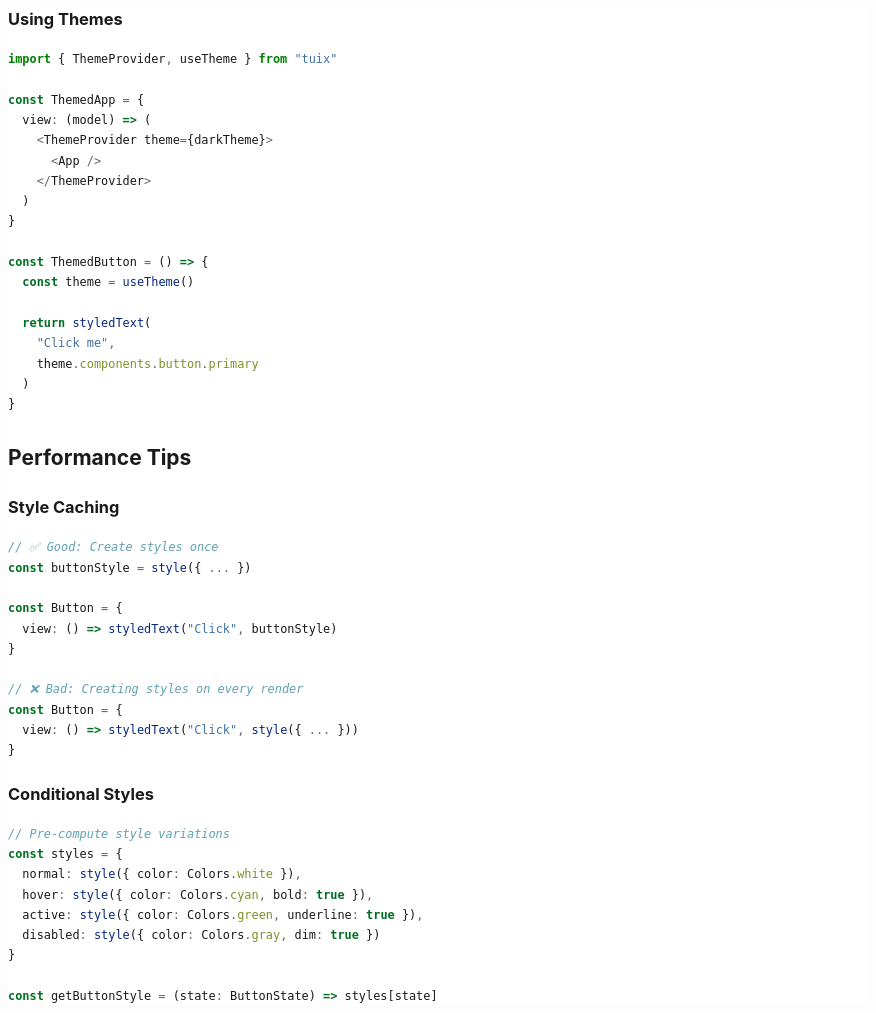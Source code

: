 ### Using Themes

```typescript
import { ThemeProvider, useTheme } from "tuix"

const ThemedApp = {
  view: (model) => (
    <ThemeProvider theme={darkTheme}>
      <App />
    </ThemeProvider>
  )
}

const ThemedButton = () => {
  const theme = useTheme()
  
  return styledText(
    "Click me",
    theme.components.button.primary
  )
}
```

## Performance Tips

### Style Caching

```typescript
// ✅ Good: Create styles once
const buttonStyle = style({ ... })

const Button = {
  view: () => styledText("Click", buttonStyle)
}

// ❌ Bad: Creating styles on every render
const Button = {
  view: () => styledText("Click", style({ ... }))
}
```

### Conditional Styles

```typescript
// Pre-compute style variations
const styles = {
  normal: style({ color: Colors.white }),
  hover: style({ color: Colors.cyan, bold: true }),
  active: style({ color: Colors.green, underline: true }),
  disabled: style({ color: Colors.gray, dim: true })
}

const getButtonStyle = (state: ButtonState) => styles[state]
```
